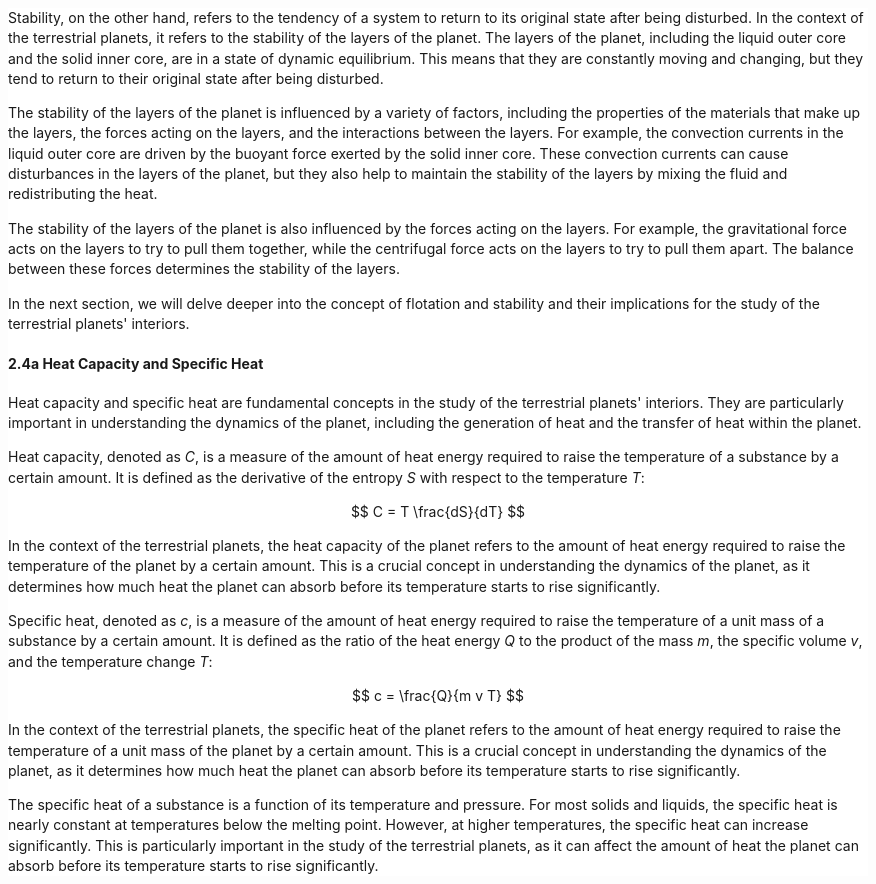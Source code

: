 Stability, on the other hand, refers to the tendency of a system to return to its original state after being disturbed. In the context of the terrestrial planets, it refers to the stability of the layers of the planet. The layers of the planet, including the liquid outer core and the solid inner core, are in a state of dynamic equilibrium. This means that they are constantly moving and changing, but they tend to return to their original state after being disturbed.

The stability of the layers of the planet is influenced by a variety of factors, including the properties of the materials that make up the layers, the forces acting on the layers, and the interactions between the layers. For example, the convection currents in the liquid outer core are driven by the buoyant force exerted by the solid inner core. These convection currents can cause disturbances in the layers of the planet, but they also help to maintain the stability of the layers by mixing the fluid and redistributing the heat.

The stability of the layers of the planet is also influenced by the forces acting on the layers. For example, the gravitational force acts on the layers to try to pull them together, while the centrifugal force acts on the layers to try to pull them apart. The balance between these forces determines the stability of the layers.

In the next section, we will delve deeper into the concept of flotation and stability and their implications for the study of the terrestrial planets' interiors.

#### 2.4a Heat Capacity and Specific Heat

Heat capacity and specific heat are fundamental concepts in the study of the terrestrial planets' interiors. They are particularly important in understanding the dynamics of the planet, including the generation of heat and the transfer of heat within the planet.

Heat capacity, denoted as $C$, is a measure of the amount of heat energy required to raise the temperature of a substance by a certain amount. It is defined as the derivative of the entropy $S$ with respect to the temperature $T$:

$$
C = T \frac{dS}{dT}
$$

In the context of the terrestrial planets, the heat capacity of the planet refers to the amount of heat energy required to raise the temperature of the planet by a certain amount. This is a crucial concept in understanding the dynamics of the planet, as it determines how much heat the planet can absorb before its temperature starts to rise significantly.

Specific heat, denoted as $c$, is a measure of the amount of heat energy required to raise the temperature of a unit mass of a substance by a certain amount. It is defined as the ratio of the heat energy $Q$ to the product of the mass $m$, the specific volume $v$, and the temperature change $T$:

$$
c = \frac{Q}{m v T}
$$

In the context of the terrestrial planets, the specific heat of the planet refers to the amount of heat energy required to raise the temperature of a unit mass of the planet by a certain amount. This is a crucial concept in understanding the dynamics of the planet, as it determines how much heat the planet can absorb before its temperature starts to rise significantly.

The specific heat of a substance is a function of its temperature and pressure. For most solids and liquids, the specific heat is nearly constant at temperatures below the melting point. However, at higher temperatures, the specific heat can increase significantly. This is particularly important in the study of the terrestrial planets, as it can affect the amount of heat the planet can absorb before its temperature starts to rise significantly.
